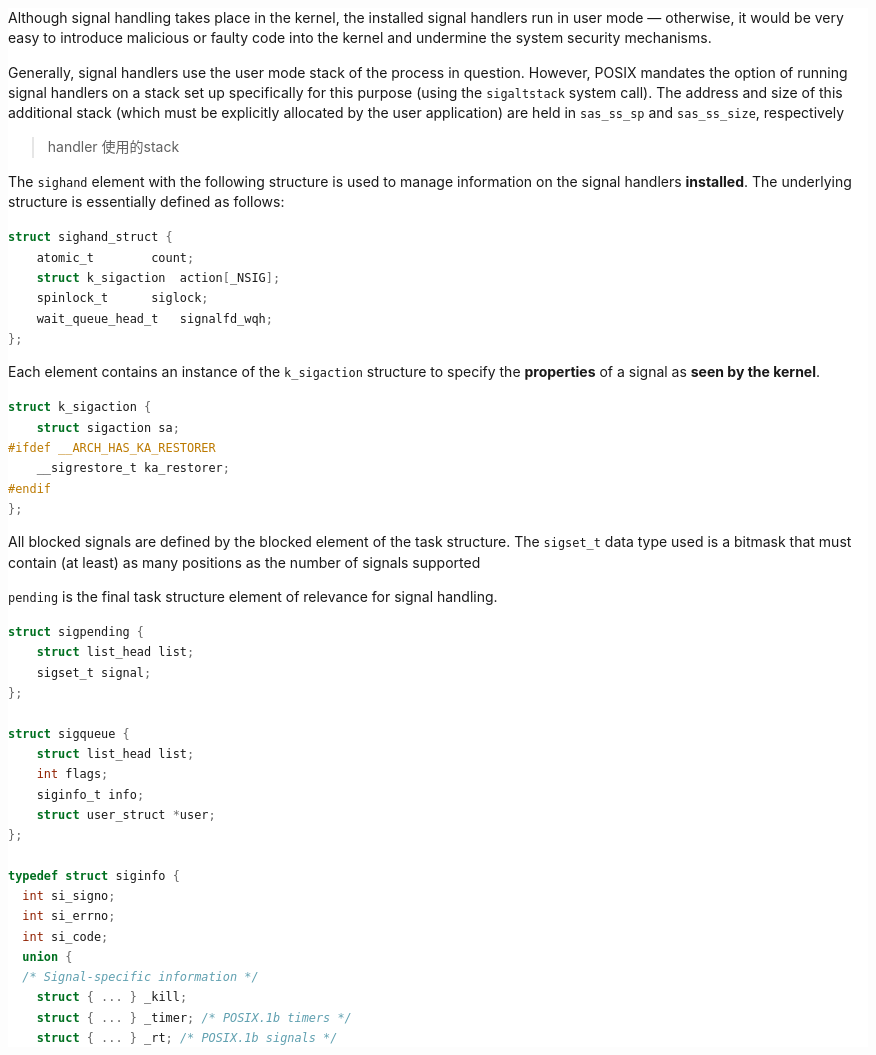 
Although signal handling takes place in the kernel, the installed signal handlers run in user
mode — otherwise, it would be very easy to introduce malicious or faulty code into the kernel and
undermine the system security mechanisms.

Generally, signal handlers use the user mode stack of
the process in question. However, POSIX mandates the option of running signal handlers on a stack
set up specifically for this purpose (using the `sigaltstack` system call). The address and size of this
additional stack (which must be explicitly allocated by the user application) are held in `sas_ss_sp` and
`sas_ss_size`, respectively
> handler 使用的stack 

The `sighand` element with the following structure is used to manage information on the signal handlers
**installed**. The underlying structure is essentially defined as follows:

```c
struct sighand_struct {
	atomic_t		count;
	struct k_sigaction	action[_NSIG];
	spinlock_t		siglock;
	wait_queue_head_t	signalfd_wqh;
};
```

Each element contains an instance of the `k_sigaction` structure to specify the **properties** of a signal
as **seen by the kernel**. 

```c
struct k_sigaction {
	struct sigaction sa;
#ifdef __ARCH_HAS_KA_RESTORER
	__sigrestore_t ka_restorer;
#endif
};
```

All blocked signals are defined by the blocked element of the task structure. The `sigset_t` data type
used is a bitmask that must contain (at least) as many positions as the number of signals supported

`pending` is the final task structure element of relevance for signal handling. 


```c
struct sigpending {
	struct list_head list;
	sigset_t signal;
};

struct sigqueue {
	struct list_head list;
	int flags;
	siginfo_t info;
	struct user_struct *user;
};

typedef struct siginfo {
  int si_signo;
  int si_errno;
  int si_code;
  union {
  /* Signal-specific information */
    struct { ... } _kill;
    struct { ... } _timer; /* POSIX.1b timers */
    struct { ... } _rt; /* POSIX.1b signals */
```